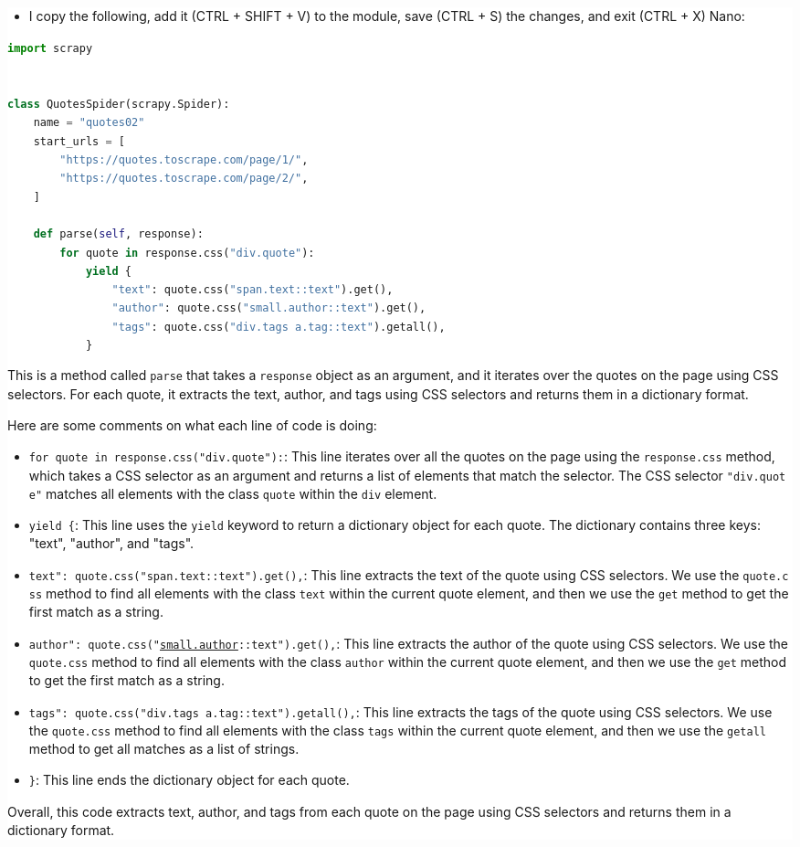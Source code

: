 * I copy the following, add it (CTRL + SHIFT + V) to the module, save (CTRL + S) the changes, and exit (CTRL + X) Nano:
    

```python
import scrapy


class QuotesSpider(scrapy.Spider):
    name = "quotes02"
    start_urls = [
        "https://quotes.toscrape.com/page/1/",
        "https://quotes.toscrape.com/page/2/",
    ]

    def parse(self, response):
        for quote in response.css("div.quote"):
            yield {
                "text": quote.css("span.text::text").get(),
                "author": quote.css("small.author::text").get(),
                "tags": quote.css("div.tags a.tag::text").getall(),
            }
```

This is a method called `parse` that takes a `response` object as an argument, and it iterates over the quotes on the page using CSS selectors. For each quote, it extracts the text, author, and tags using CSS selectors and returns them in a dictionary format.

Here are some comments on what each line of code is doing:

* `for quote in response.css("div.quote"):`: This line iterates over all the quotes on the page using the `response.css` method, which takes a CSS selector as an argument and returns a list of elements that match the selector. The CSS selector `"div.quote"` matches all elements with the class `quote` within the `div` element.
    
* `yield {`: This line uses the `yield` keyword to return a dictionary object for each quote. The dictionary contains three keys: "text", "author", and "tags".
    
* `text": quote.css("span.text::text").get(),`: This line extracts the text of the quote using CSS selectors. We use the `quote.css` method to find all elements with the class `text` within the current quote element, and then we use the `get` method to get the first match as a string.
    
* `author": quote.css("`[`small.author`](http://small.author)`::text").get(),`: This line extracts the author of the quote using CSS selectors. We use the `quote.css` method to find all elements with the class `author` within the current quote element, and then we use the `get` method to get the first match as a string.
    
* `tags": quote.css("div.tags a.tag::text").getall(),`: This line extracts the tags of the quote using CSS selectors. We use the `quote.css` method to find all elements with the class `tags` within the current quote element, and then we use the `getall` method to get all matches as a list of strings.
    
* `}`: This line ends the dictionary object for each quote.
    

Overall, this code extracts text, author, and tags from each quote on the page using CSS selectors and returns them in a dictionary format.
